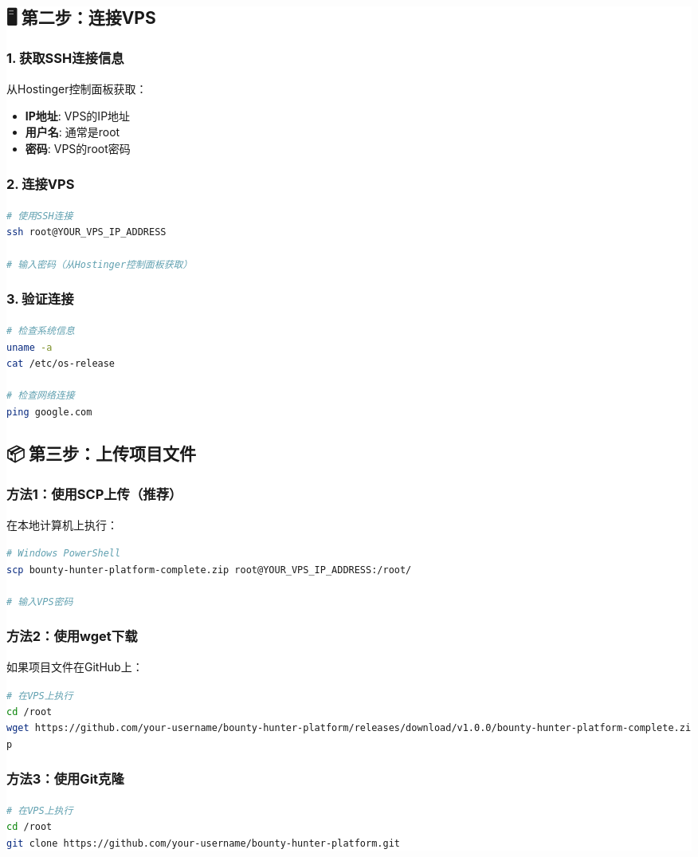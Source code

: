 ## 🖥️ 第二步：连接VPS

### 1. 获取SSH连接信息
从Hostinger控制面板获取：
- **IP地址**: VPS的IP地址
- **用户名**: 通常是root
- **密码**: VPS的root密码

### 2. 连接VPS
```bash
# 使用SSH连接
ssh root@YOUR_VPS_IP_ADDRESS

# 输入密码（从Hostinger控制面板获取）
```

### 3. 验证连接
```bash
# 检查系统信息
uname -a
cat /etc/os-release

# 检查网络连接
ping google.com
```

## 📦 第三步：上传项目文件

### 方法1：使用SCP上传（推荐）
在本地计算机上执行：
```bash
# Windows PowerShell
scp bounty-hunter-platform-complete.zip root@YOUR_VPS_IP_ADDRESS:/root/

# 输入VPS密码
```

### 方法2：使用wget下载
如果项目文件在GitHub上：
```bash
# 在VPS上执行
cd /root
wget https://github.com/your-username/bounty-hunter-platform/releases/download/v1.0.0/bounty-hunter-platform-complete.zip
```

### 方法3：使用Git克隆
```bash
# 在VPS上执行
cd /root
git clone https://github.com/your-username/bounty-hunter-platform.git
```
